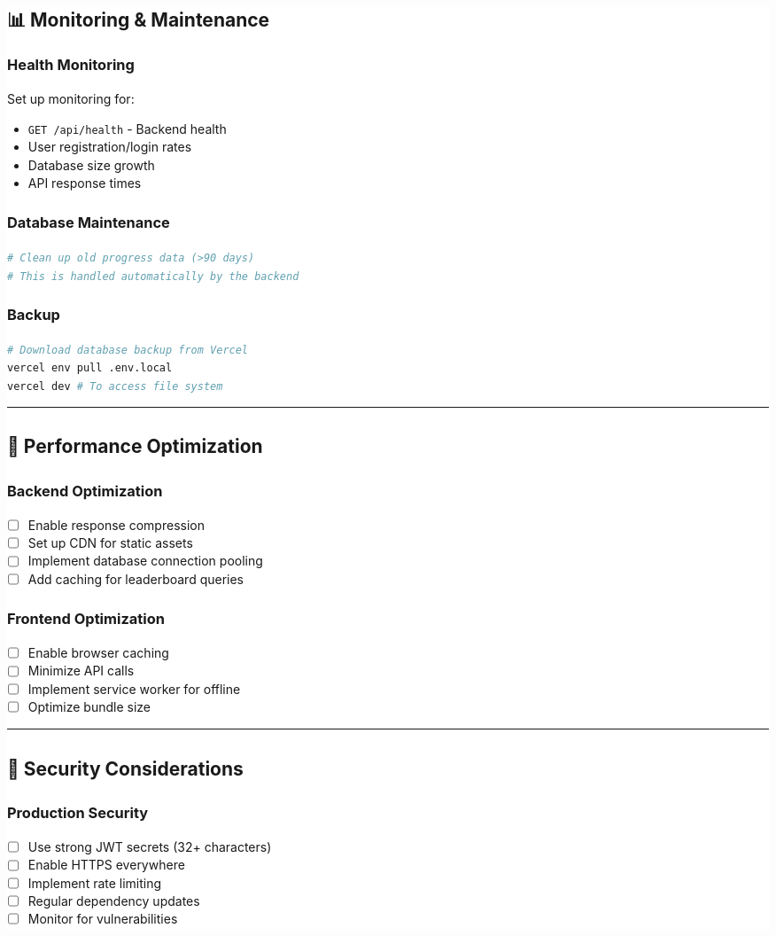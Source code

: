 
## 📊 Monitoring & Maintenance

### Health Monitoring

Set up monitoring for:
- `GET /api/health` - Backend health
- User registration/login rates
- Database size growth
- API response times

### Database Maintenance

```bash
# Clean up old progress data (>90 days)
# This is handled automatically by the backend
```

### Backup

```bash
# Download database backup from Vercel
vercel env pull .env.local
vercel dev # To access file system
```

---

## 🎯 Performance Optimization

### Backend Optimization

- [ ] Enable response compression
- [ ] Set up CDN for static assets
- [ ] Implement database connection pooling
- [ ] Add caching for leaderboard queries

### Frontend Optimization

- [ ] Enable browser caching
- [ ] Minimize API calls
- [ ] Implement service worker for offline
- [ ] Optimize bundle size

---

## 🔐 Security Considerations

### Production Security

- [ ] Use strong JWT secrets (32+ characters)
- [ ] Enable HTTPS everywhere
- [ ] Implement rate limiting
- [ ] Regular dependency updates
- [ ] Monitor for vulnerabilities
